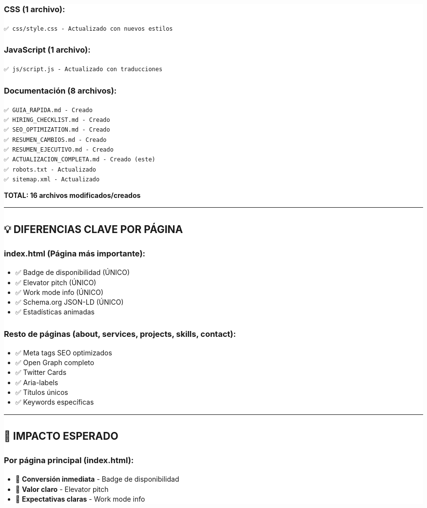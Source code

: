 ### CSS (1 archivo):
```
✅ css/style.css - Actualizado con nuevos estilos
```

### JavaScript (1 archivo):
```
✅ js/script.js - Actualizado con traducciones
```

### Documentación (8 archivos):
```
✅ GUIA_RAPIDA.md - Creado
✅ HIRING_CHECKLIST.md - Creado
✅ SEO_OPTIMIZATION.md - Creado
✅ RESUMEN_CAMBIOS.md - Creado
✅ RESUMEN_EJECUTIVO.md - Creado
✅ ACTUALIZACION_COMPLETA.md - Creado (este)
✅ robots.txt - Actualizado
✅ sitemap.xml - Actualizado
```

**TOTAL: 16 archivos modificados/creados**

---

## 💡 DIFERENCIAS CLAVE POR PÁGINA

### **index.html** (Página más importante):
- ✅ Badge de disponibilidad (ÚNICO)
- ✅ Elevator pitch (ÚNICO)
- ✅ Work mode info (ÚNICO)
- ✅ Schema.org JSON-LD (ÚNICO)
- ✅ Estadísticas animadas

### **Resto de páginas (about, services, projects, skills, contact)**:
- ✅ Meta tags SEO optimizados
- ✅ Open Graph completo
- ✅ Twitter Cards
- ✅ Aria-labels
- ✅ Títulos únicos
- ✅ Keywords específicas

---

## 🎯 IMPACTO ESPERADO

### Por página principal (index.html):
- 🎯 **Conversión inmediata** - Badge de disponibilidad
- 🎯 **Valor claro** - Elevator pitch
- 🎯 **Expectativas claras** - Work mode info
